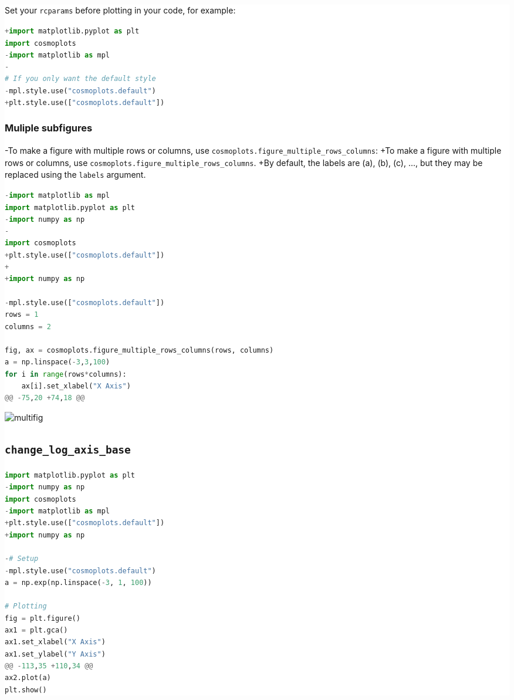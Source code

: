  Set your `rcparams` before plotting in your code, for example:
 
 ```python
+import matplotlib.pyplot as plt
 import cosmoplots
-import matplotlib as mpl
-
 # If you only want the default style
-mpl.style.use("cosmoplots.default")
+plt.style.use(["cosmoplots.default"])
 ```
 
 ### Muliple subfigures
-To make a figure with multiple rows or columns, use `cosmoplots.figure_multiple_rows_columns`:
+To make a figure with multiple rows or columns, use `cosmoplots.figure_multiple_rows_columns`.
+By default, the labels are $\mathrm{(a)}$, $\mathrm{(b)}$, $\mathrm{(c)}$, ..., but they may be replaced using the `labels` argument.
 ```python
-import matplotlib as mpl
 import matplotlib.pyplot as plt
-import numpy as np
-
 import cosmoplots
+plt.style.use(["cosmoplots.default"])
+
+import numpy as np
 
-mpl.style.use(["cosmoplots.default"])
 rows = 1
 columns = 2
 
 fig, ax = cosmoplots.figure_multiple_rows_columns(rows, columns)
 a = np.linspace(-3,3,100)
 for i in range(rows*columns):
     ax[i].set_xlabel("X Axis")
@@ -75,20 +74,18 @@
 ```
 ![multifig](./assets/multifig.png)
 
 ## `change_log_axis_base`
 
 ```python
 import matplotlib.pyplot as plt
-import numpy as np
 import cosmoplots
-import matplotlib as mpl
+plt.style.use(["cosmoplots.default"])
+import numpy as np
 
-# Setup
-mpl.style.use("cosmoplots.default")
 a = np.exp(np.linspace(-3, 1, 100))
 
 # Plotting
 fig = plt.figure()
 ax1 = plt.gca()
 ax1.set_xlabel("X Axis")
 ax1.set_ylabel("Y Axis")
@@ -113,35 +110,34 @@
 ax2.plot(a)
 plt.show()
 ```
 